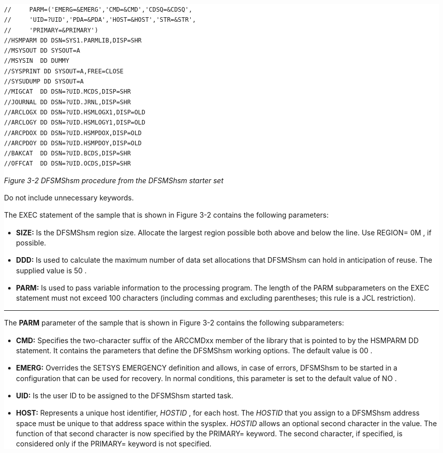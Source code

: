     //     PARM=('EMERG=&EMERG','CMD=&CMD','CDSQ=&CDSQ',
    //     'UID=?UID','PDA=&PDA','HOST=&HOST','STR=&STR',
    //     'PRIMARY=&PRIMARY')
    //HSMPARM DD DSN=SYS1.PARMLIB,DISP=SHR
    //MSYSOUT DD SYSOUT=A
    //MSYSIN  DD DUMMY
    //SYSPRINT DD SYSOUT=A,FREE=CLOSE
    //SYSUDUMP DD SYSOUT=A
    //MIGCAT  DD DSN=?UID.MCDS,DISP=SHR
    //JOURNAL DD DSN=?UID.JRNL,DISP=SHR
    //ARCLOGX DD DSN=?UID.HSMLOGX1,DISP=OLD
    //ARCLOGY DD DSN=?UID.HSMLOGY1,DISP=OLD
    //ARCPDOX DD DSN=?UID.HSMPDOX,DISP=OLD
    //ARCPDOY DD DSN=?UID.HSMPDOY,DISP=OLD
    //BAKCAT  DD DSN=?UID.BCDS,DISP=SHR
    //OFFCAT  DD DSN=?UID.OCDS,DISP=SHR
    
_Figure 3-2  DFSMShsm procedure from the DFSMShsm starter set_

Do not include unnecessary keywords.

The EXEC statement of the sample that is shown in Figure 3-2 contains the following
parameters:

- **SIZE:** Is the DFSMShsm region size. Allocate the largest region possible both
above and below the line. Use REGION= 0M , if possible.

- **DDD:** Is used to calculate the maximum number of data set allocations that
DFSMShsm can hold in anticipation of reuse. The supplied value is 50 .

- **PARM:** Is used to pass variable information to the processing program. The
length of the PARM subparameters on the EXEC statement must not
exceed 100 characters (including commas and excluding parentheses;
this rule is a JCL restriction).


-----

The **PARM** parameter of the sample that is shown in Figure 3-2 contains the
following subparameters:

- **CMD:** Specifies the two-character suffix of the ARCCMDxx member of the
library that is pointed to by the HSMPARM DD statement. It contains
the parameters that define the DFSMShsm working options. The
default value is 00 .

- **EMERG:** Overrides the SETSYS EMERGENCY definition and allows, in case of
errors, DFSMShsm to be started in a configuration that can be used for
recovery. In normal conditions, this parameter is set to the default value
of NO .

- **UID:** Is the user ID to be assigned to the DFSMShsm started task.

- **HOST:** Represents a unique host identifier, _HOSTID_ , for each host. The
_HOSTID_ that you assign to a DFSMShsm address space must be
unique to that address space within the sysplex. _HOSTID_ allows an
optional second character in the value. The function of that second
character is now specified by the PRIMARY= keyword. The second
character, if specified, is considered only if the PRIMARY= keyword is
not specified.
